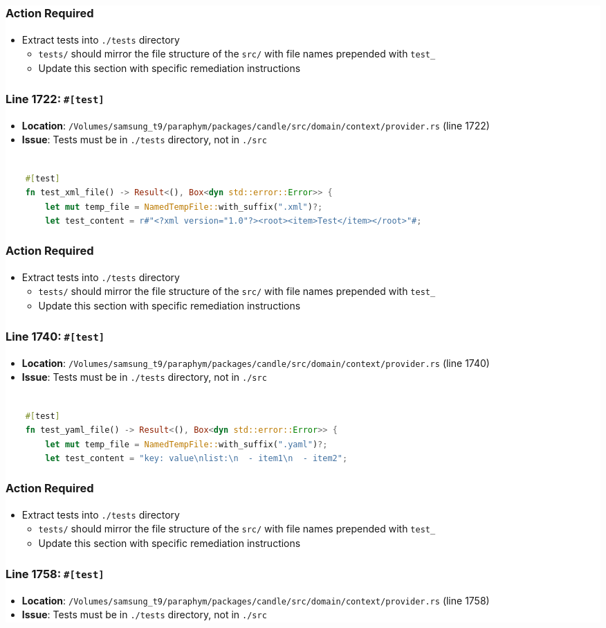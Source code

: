 ### Action Required

- Extract tests into `./tests` directory
  - `tests/` should mirror the file structure of the `src/` with file names prepended with `test_`
  - Update this section with specific remediation instructions
  


### Line 1722: `#[test]`

- **Location**: `/Volumes/samsung_t9/paraphym/packages/candle/src/domain/context/provider.rs` (line 1722)
- **Issue**: Tests must be in `./tests` directory, not in `./src`

```rust

    #[test]
    fn test_xml_file() -> Result<(), Box<dyn std::error::Error>> {
        let mut temp_file = NamedTempFile::with_suffix(".xml")?;
        let test_content = r#"<?xml version="1.0"?><root><item>Test</item></root>"#;
```

### Action Required

- Extract tests into `./tests` directory
  - `tests/` should mirror the file structure of the `src/` with file names prepended with `test_`
  - Update this section with specific remediation instructions
  


### Line 1740: `#[test]`

- **Location**: `/Volumes/samsung_t9/paraphym/packages/candle/src/domain/context/provider.rs` (line 1740)
- **Issue**: Tests must be in `./tests` directory, not in `./src`

```rust

    #[test]
    fn test_yaml_file() -> Result<(), Box<dyn std::error::Error>> {
        let mut temp_file = NamedTempFile::with_suffix(".yaml")?;
        let test_content = "key: value\nlist:\n  - item1\n  - item2";
```

### Action Required

- Extract tests into `./tests` directory
  - `tests/` should mirror the file structure of the `src/` with file names prepended with `test_`
  - Update this section with specific remediation instructions
  


### Line 1758: `#[test]`

- **Location**: `/Volumes/samsung_t9/paraphym/packages/candle/src/domain/context/provider.rs` (line 1758)
- **Issue**: Tests must be in `./tests` directory, not in `./src`
